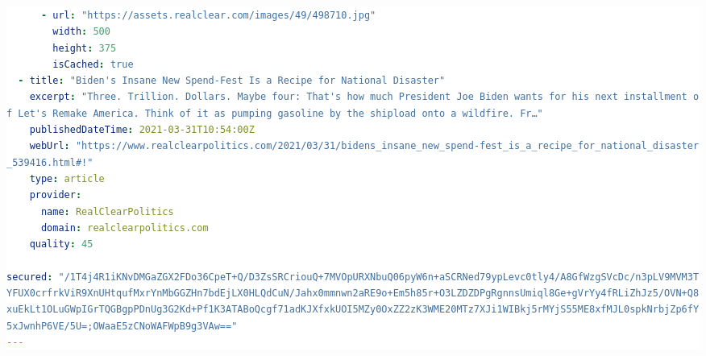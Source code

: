 ```yaml
      - url: "https://assets.realclear.com/images/49/498710.jpg"
        width: 500
        height: 375
        isCached: true
  - title: "Biden's Insane New Spend-Fest Is a Recipe for National Disaster"
    excerpt: "Three. Trillion. Dollars. Maybe four: That's how much President Joe Biden wants for his next installment of Let's Remake America. Think of it as pumping gasoline by the shipload onto a wildfire. Fr…"
    publishedDateTime: 2021-03-31T10:54:00Z
    webUrl: "https://www.realclearpolitics.com/2021/03/31/bidens_insane_new_spend-fest_is_a_recipe_for_national_disaster_539416.html#!"
    type: article
    provider:
      name: RealClearPolitics
      domain: realclearpolitics.com
    quality: 45

secured: "/1T4j4R1iKNvDMGaZGX2FDo36CpeT+Q/D3ZsSRCriouQ+7MVOpURXNbuQ06pyW6n+aSCRNed79ypLevc0tly4/A8GfWzgSVcDc/n3pLV9MVM3TYFUX0crfrkViR9XnUHtqufMxrYnMbGGZHn7bdEjLX0HLQdCuN/Jahx0mmnwn2aRE9o+Em5h85r+O3LZDZDPgRgnnsUmiql8Ge+gVrYy4fRLiZhJz5/OVN+Q8xuEkLt1OLuGWpIGrTQGBgpPDnUg3G2Kd+Pf1K3ATABoQcgf71adKJXfxkUOI5MZy0OxZZ2zK3WME20MTz7XJi1WIBkj5rMYjS55ME8xfMJL0spkNrbjZp6fY5xJwnhP6VE/5U=;OWaaE5zCNoWAFWpB9g3VAw=="
---
```


